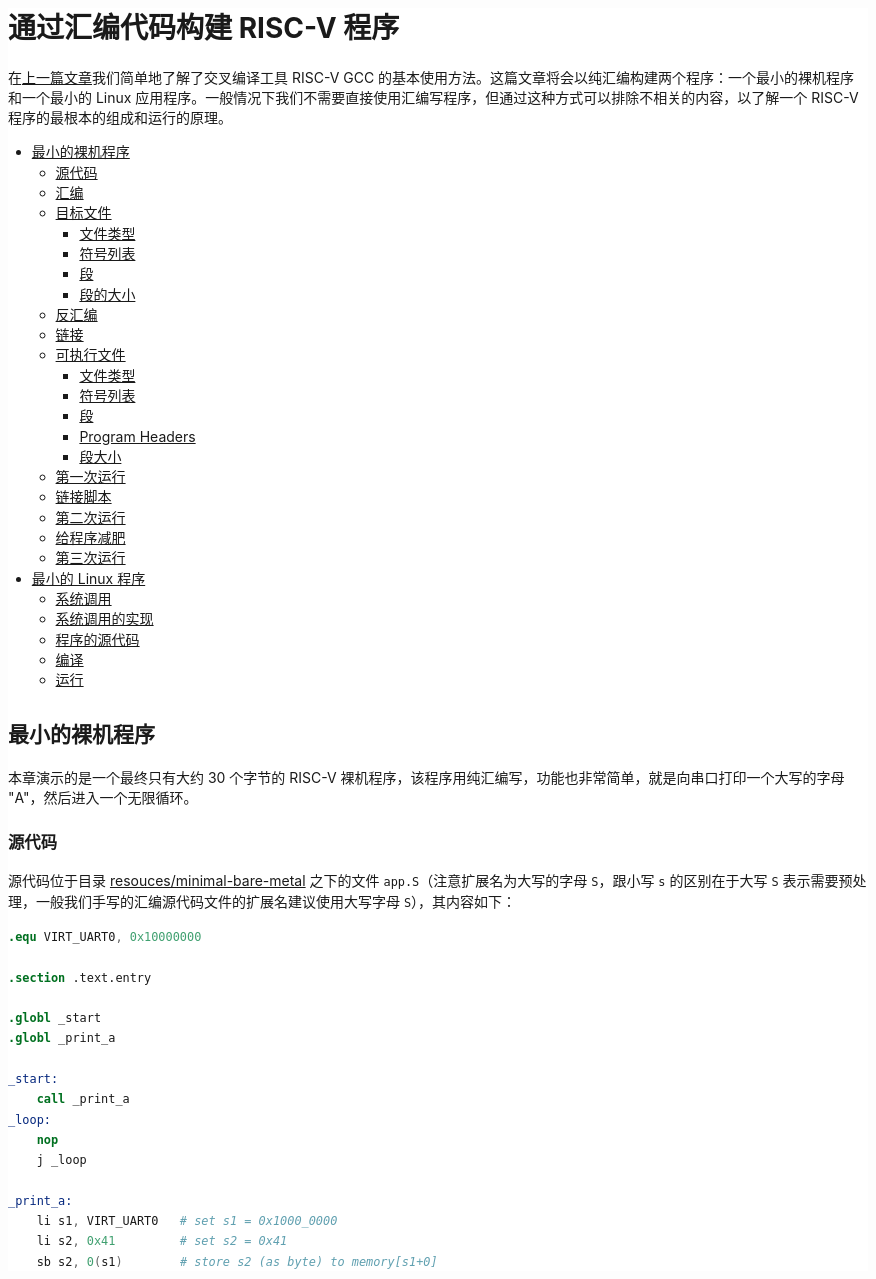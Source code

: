 # 通过汇编代码构建 RISC-V 程序

在[上一篇文章](../risc-v-gcc-quick-start/README.zh-Hans.md)我们简单地了解了交叉编译工具 RISC-V GCC 的基本使用方法。这篇文章将会以纯汇编构建两个程序：一个最小的裸机程序和一个最小的 Linux 应用程序。一般情况下我们不需要直接使用汇编写程序，但通过这种方式可以排除不相关的内容，以了解一个 RISC-V 程序的最根本的组成和运行的原理。





- [最小的裸机程序](#最小的裸机程序)
  - [源代码](#源代码)
  - [汇编](#汇编)
  - [目标文件](#目标文件)
    - [文件类型](#文件类型)
    - [符号列表](#符号列表)
    - [段](#段)
    - [段的大小](#段的大小)
  - [反汇编](#反汇编)
  - [链接](#链接)
  - [可执行文件](#可执行文件)
    - [文件类型](#文件类型-1)
    - [符号列表](#符号列表-1)
    - [段](#段-1)
    - [Program Headers](#program-headers)
    - [段大小](#段大小)
  - [第一次运行](#第一次运行)
  - [链接脚本](#链接脚本)
  - [第二次运行](#第二次运行)
  - [给程序减肥](#给程序减肥)
  - [第三次运行](#第三次运行)
- [最小的 Linux 程序](#最小的-linux-程序)
  - [系统调用](#系统调用)
  - [系统调用的实现](#系统调用的实现)
  - [程序的源代码](#程序的源代码)
  - [编译](#编译)
  - [运行](#运行)



## 最小的裸机程序

本章演示的是一个最终只有大约 30 个字节的 RISC-V 裸机程序，该程序用纯汇编写，功能也非常简单，就是向串口打印一个大写的字母 "A"，然后进入一个无限循环。

### 源代码

源代码位于目录 [resouces/minimal-bare-metal](./resources/minimal-bare-metal/) 之下的文件 `app.S`（注意扩展名为大写的字母 `S`，跟小写 `s` 的区别在于大写 `S` 表示需要预处理，一般我们手写的汇编源代码文件的扩展名建议使用大写字母 `S`），其内容如下：

```s
.equ VIRT_UART0, 0x10000000

.section .text.entry

.globl _start
.globl _print_a

_start:
    call _print_a
_loop:
    nop
    j _loop

_print_a:
    li s1, VIRT_UART0   # set s1 = 0x1000_0000
    li s2, 0x41         # set s2 = 0x41
    sb s2, 0(s1)        # store s2 (as byte) to memory[s1+0]
```